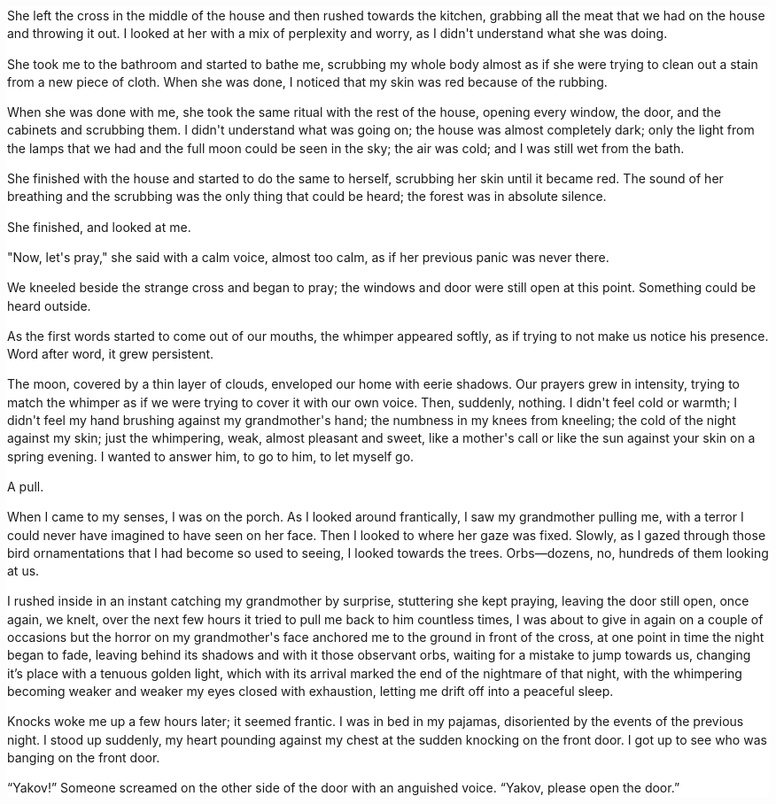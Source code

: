She left the cross in the middle of the house and then rushed towards the kitchen, grabbing all the meat that we had on the house and throwing it out. I looked at her with a mix of perplexity and worry, as I didn't understand what she was doing.

She took me to the bathroom and started to bathe me, scrubbing my whole body almost as if she were trying to clean out a stain from a new piece of cloth. When she was done, I noticed that my skin was red because of the rubbing.

When she was done with me, she took the same ritual with the rest of the house, opening every window, the door, and the cabinets and scrubbing them. I didn't understand what was going on; the house was almost completely dark; only the light from the lamps that we had and the full moon could be seen in the sky; the air was cold; and I was still wet from the bath.

She finished with the house and started to do the same to herself, scrubbing her skin until it became red. The sound of her breathing and the scrubbing was the only thing that could be heard; the forest was in absolute silence.

She finished, and looked at me.

"Now, let's pray," she said with a calm voice, almost too calm, as if her previous panic was never there.

We kneeled beside the strange cross and began to pray; the windows and door were still open at this point. Something could be heard outside.

As the first words started to come out of our mouths, the whimper appeared softly, as if trying to not make us notice his presence. Word after word, it grew persistent.

The moon, covered by a thin layer of clouds, enveloped our home with eerie shadows. Our prayers grew in intensity, trying to match the whimper as if we were trying to cover it with our own voice.  Then, suddenly, nothing. I didn't feel cold or warmth; I didn't feel my hand brushing against my grandmother's hand; the numbness in my knees from kneeling; the cold of the night against my skin; just the whimpering, weak, almost pleasant and sweet, like a mother's call or like the sun against your skin on a spring evening. I wanted to answer him, to go to him, to let myself go.

A pull.

When I came to my senses, I was on the porch. As I looked around frantically, I saw my grandmother pulling me, with a terror I could never have imagined to have seen on her face. Then I looked to where her gaze was fixed. Slowly, as I gazed through those bird ornamentations that I had become so used to seeing, I looked towards the trees. Orbs—dozens, no, hundreds of them looking at us.

I rushed inside in an instant catching my grandmother by surprise, stuttering she kept praying, leaving the door still open, once again, we knelt, over the next few hours it tried to pull me back to him countless times, I was about to give in again on a couple of occasions but the horror on my grandmother's face anchored me to the ground in front of the cross, at one point in time the night began to fade, leaving behind its shadows and with it those observant orbs, waiting for  a mistake to jump towards us, changing it’s place with a tenuous golden light, which with its arrival marked the end of the nightmare of that night, with the whimpering becoming weaker and weaker my eyes closed with exhaustion, letting me drift off into a peaceful sleep.

Knocks woke me up a few hours later; it seemed frantic. I was in bed in my pajamas, disoriented by the events of the previous night. I stood up suddenly, my heart pounding against my chest at the sudden knocking on the front door. I got up to see who was banging on the front door.

“Yakov!” Someone screamed on the other side of the door with an anguished voice. “Yakov, please open the door.”
